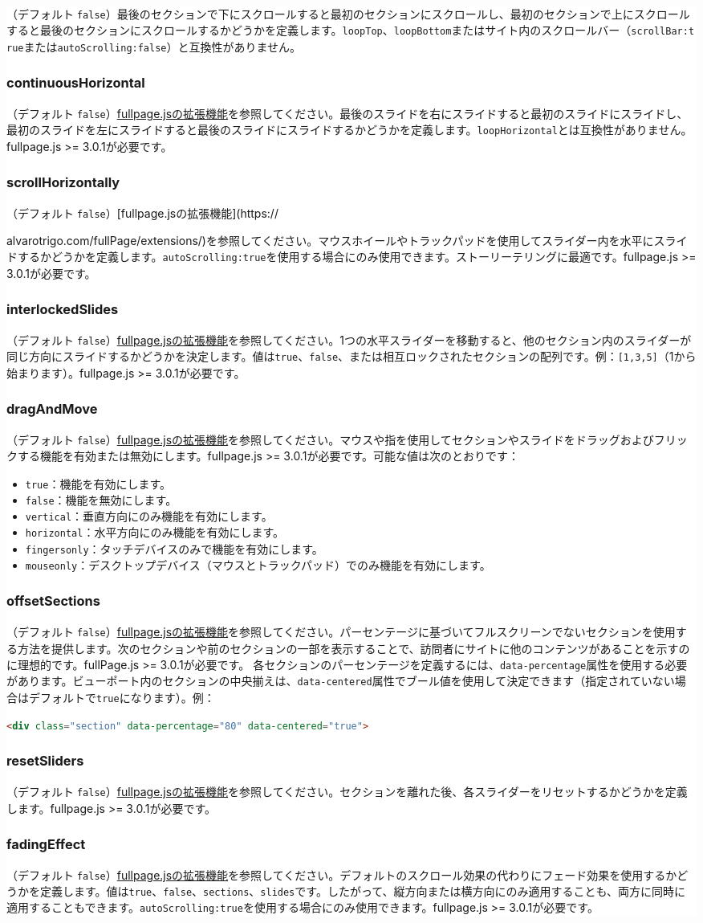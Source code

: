 （デフォルト `false`）最後のセクションで下にスクロールすると最初のセクションにスクロールし、最初のセクションで上にスクロールすると最後のセクションにスクロールするかどうかを定義します。`loopTop`、`loopBottom`またはサイト内のスクロールバー（`scrollBar:true`または`autoScrolling:false`）と互換性がありません。

### continuousHorizontal

（デフォルト `false`）[fullpage.jsの拡張機能](https://alvarotrigo.com/fullPage/extensions/)を参照してください。最後のスライドを右にスライドすると最初のスライドにスライドし、最初のスライドを左にスライドすると最後のスライドにスライドするかどうかを定義します。`loopHorizontal`とは互換性がありません。fullpage.js >= 3.0.1が必要です。

### scrollHorizontally

（デフォルト `false`）[fullpage.jsの拡張機能](https://

alvarotrigo.com/fullPage/extensions/)を参照してください。マウスホイールやトラックパッドを使用してスライダー内を水平にスライドするかどうかを定義します。`autoScrolling:true`を使用する場合にのみ使用できます。ストーリーテリングに最適です。fullpage.js >= 3.0.1が必要です。

### interlockedSlides

（デフォルト `false`）[fullpage.jsの拡張機能](https://alvarotrigo.com/fullPage/extensions/)を参照してください。1つの水平スライダーを移動すると、他のセクション内のスライダーが同じ方向にスライドするかどうかを決定します。値は`true`、`false`、または相互ロックされたセクションの配列です。例：`[1,3,5]`（1から始まります）。fullpage.js >= 3.0.1が必要です。

### dragAndMove

（デフォルト `false`）[fullpage.jsの拡張機能](https://alvarotrigo.com/fullPage/extensions/)を参照してください。マウスや指を使用してセクションやスライドをドラッグおよびフリックする機能を有効または無効にします。fullpage.js >= 3.0.1が必要です。可能な値は次のとおりです：
  - `true`：機能を有効にします。
  - `false`：機能を無効にします。
  - `vertical`：垂直方向にのみ機能を有効にします。
  - `horizontal`：水平方向にのみ機能を有効にします。
  - `fingersonly`：タッチデバイスのみで機能を有効にします。
  - `mouseonly`：デスクトップデバイス（マウスとトラックパッド）でのみ機能を有効にします。

### offsetSections

（デフォルト `false`）[fullpage.jsの拡張機能](https://alvarotrigo.com/fullPage/extensions/)を参照してください。パーセンテージに基づいてフルスクリーンでないセクションを使用する方法を提供します。次のセクションや前のセクションの一部を表示することで、訪問者にサイトに他のコンテンツがあることを示すのに理想的です。fullPage.js >= 3.0.1が必要です。
各セクションのパーセンテージを定義するには、`data-percentage`属性を使用する必要があります。ビューポート内のセクションの中央揃えは、`data-centered`属性でブール値を使用して決定できます（指定されていない場合はデフォルトで`true`になります）。例：
``` html
<div class="section" data-percentage="80" data-centered="true">
```

### resetSliders

（デフォルト `false`）[fullpage.jsの拡張機能](https://alvarotrigo.com/fullPage/extensions/)を参照してください。セクションを離れた後、各スライダーをリセットするかどうかを定義します。fullpage.js >= 3.0.1が必要です。

### fadingEffect

（デフォルト `false`）[fullpage.jsの拡張機能](https://alvarotrigo.com/fullPage/extensions/)を参照してください。デフォルトのスクロール効果の代わりにフェード効果を使用するかどうかを定義します。値は`true`、`false`、`sections`、`slides`です。したがって、縦方向または横方向にのみ適用することも、両方に同時に適用することもできます。`autoScrolling:true`を使用する場合にのみ使用できます。fullpage.js >= 3.0.1が必要です。
